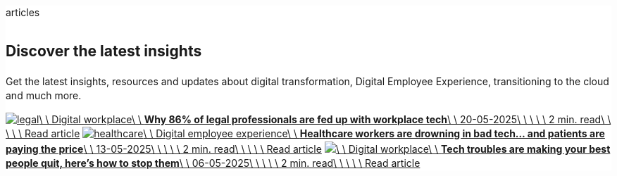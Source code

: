 articles


## Discover the latest insights

Get the latest insights, resources and updates about digital transformation, Digital Employee Experience, transitioning to the cloud and much more.

[![legal](https://workspace365.net/hubfs/Website%202023/Images/Blog%20Headers/legal.webp)\\
\\
Digital workplace\\
\\
**Why 86% of legal professionals are fed up with workplace tech**\\
\\
20-05-2025\\
\\
\\
\\
\\
2 min. read\\
\\
\\
\\
\\
Read article](https://workspace365.net/en/blog/intranet/why-86-of-legal-professionals-are-fed-up-with-workplace-tech) [![healthcare](https://workspace365.net/hubfs/Website%202023/Images/Blog%20Headers/healthcare.webp)\\
\\
Digital employee experience\\
\\
**Healthcare workers are drowning in bad tech… and patients are paying the price**\\
\\
13-05-2025\\
\\
\\
\\
\\
2 min. read\\
\\
\\
\\
\\
Read article](https://workspace365.net/en/blog/intranet/healthcare-workers-are-drowning-in-bad-tech-and-patients-are-paying-the-price) [![](https://workspace365.net/hubfs/Website%202023/Images/Blog%20Headers/IT%20and%20comms.jpg)\\
\\
Digital workplace\\
\\
**Tech troubles are making your best people quit, here’s how to stop them**\\
\\
06-05-2025\\
\\
\\
\\
\\
2 min. read\\
\\
\\
\\
\\
Read article](https://workspace365.net/en/blog/digital-workplace/tech-troubles-are-making-your-best-people-quit-heres-how-to-stop-them)
